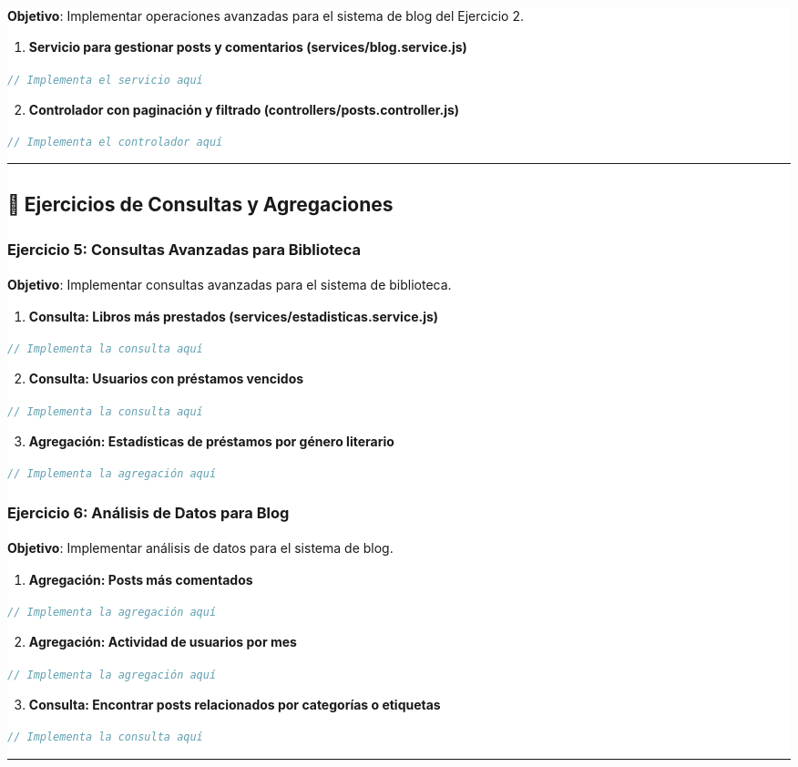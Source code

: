 **Objetivo**: Implementar operaciones avanzadas para el sistema de blog del Ejercicio 2.

1. **Servicio para gestionar posts y comentarios (services/blog.service.js)**

```javascript
// Implementa el servicio aquí
```

2. **Controlador con paginación y filtrado (controllers/posts.controller.js)**

```javascript
// Implementa el controlador aquí
```

---

## 🧩 Ejercicios de Consultas y Agregaciones

### Ejercicio 5: Consultas Avanzadas para Biblioteca

**Objetivo**: Implementar consultas avanzadas para el sistema de biblioteca.

1. **Consulta: Libros más prestados (services/estadisticas.service.js)**

```javascript
// Implementa la consulta aquí
```

2. **Consulta: Usuarios con préstamos vencidos**

```javascript
// Implementa la consulta aquí
```

3. **Agregación: Estadísticas de préstamos por género literario**

```javascript
// Implementa la agregación aquí
```

### Ejercicio 6: Análisis de Datos para Blog

**Objetivo**: Implementar análisis de datos para el sistema de blog.

1. **Agregación: Posts más comentados**

```javascript
// Implementa la agregación aquí
```

2. **Agregación: Actividad de usuarios por mes**

```javascript
// Implementa la agregación aquí
```

3. **Consulta: Encontrar posts relacionados por categorías o etiquetas**

```javascript
// Implementa la consulta aquí
```

---